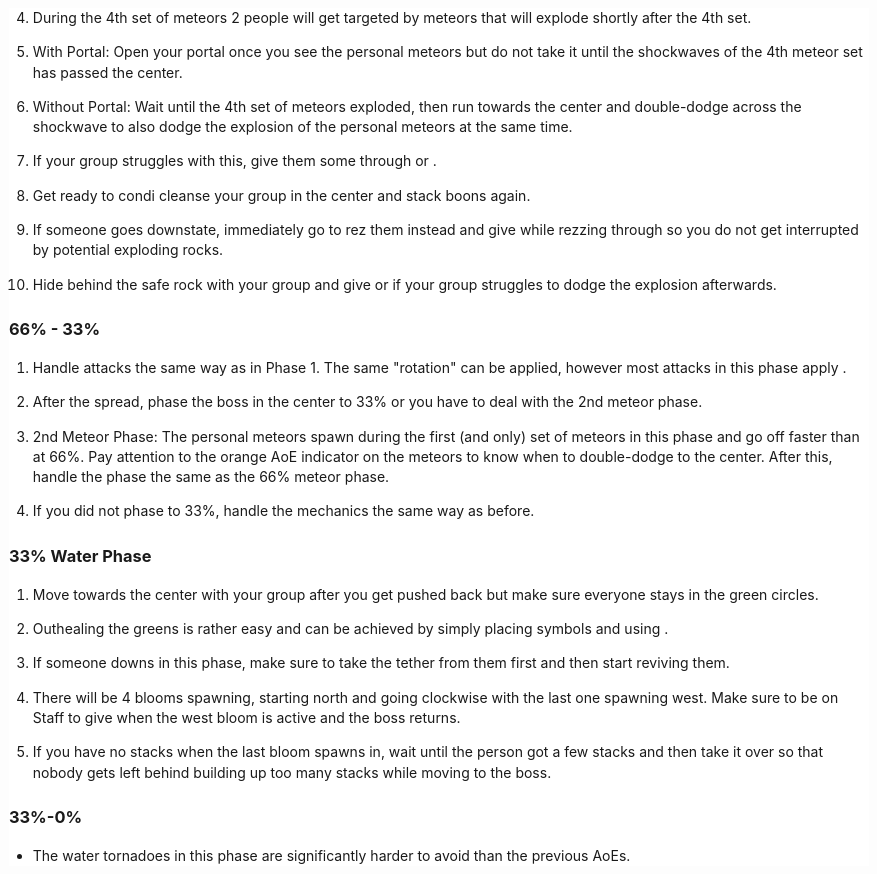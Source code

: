 4.  During the 4th set of meteors 2 people will get targeted by meteors that will explode shortly after the 4th set.

5.  With Portal: Open your portal once you see the personal meteors but do not take it until the shockwaves of the 4th meteor set has passed the center.

6.  Without Portal: Wait until the 4th set of meteors exploded, then run towards the center and double-dodge across the shockwave to also dodge the explosion of the personal meteors at the same time.

7.  If your group struggles with this, give them some <Boon name="Stability"/> through <Skill name="Mantra of Liberation"/> or <Skill name="Tome of Courage"/>.

8.  Get ready to condi cleanse your group in the center and stack boons again.

9.  If someone goes downstate, immediately go to rez them instead and give <Boon name="Aegis"/> while rezzing through <Skill name="Mantra of Solace"/> so you do not get interrupted by potential exploding rocks.

10. Hide behind the safe rock with your group and give <Boon name="Aegis"/> or <Boon name="Stability"/> if your group struggles to dodge the explosion afterwards.

### **66% - 33%**

1.  Handle attacks the same way as in Phase 1. The same "rotation" can be applied, however most attacks in this phase apply <Condition name="Burning"/>.

2.  After the spread, phase the boss in the center to 33% or you have to deal with the 2nd meteor phase.

3.  2nd Meteor Phase: The personal meteors spawn during the first (and only) set of meteors in this phase and go off faster than at 66%. Pay attention to the orange AoE indicator on the meteors to know when to double-dodge to the center. After this, handle the phase the same as the 66% meteor phase.

4.  If you did not phase to 33%, handle the mechanics the same way as before.

### **33% Water Phase**

1.  Move towards the center with your group after you get pushed back but make sure everyone stays in the green circles.

2.  Outhealing the greens is rather easy and can be achieved by simply placing symbols and using <Skill name="Mantra of Solace"/>.

3.  If someone downs in this phase, make sure to take the tether from them first and then start reviving them.

4.  There will be 4 blooms spawning, starting north and going clockwise with the last one spawning west. Make sure to be on Staff to give <Boon name="Might"/> when the west bloom is active and the boss returns.

5.  If you have no stacks when the last bloom spawns in, wait until the person got a few stacks and then take it over so that nobody gets left behind building up too many stacks while moving to the boss.

### **33%-0%**

- The water tornadoes in this phase are significantly harder to avoid than the previous AoEs.
